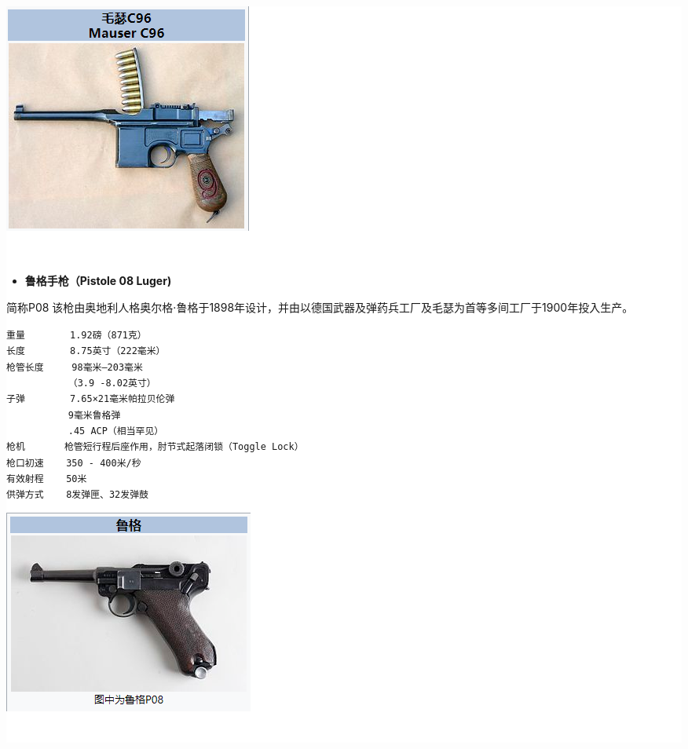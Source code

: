 ![毛瑟C96](/images/Weapons/Mauser_C96.png)

<br>

- **鲁格手枪（Pistole 08 Luger)**

简称P08
该枪由奥地利人格奥尔格·鲁格于1898年设计，并由以德国武器及弹药兵工厂及毛瑟为首等多间工厂于1900年投入生产。

```
重量        1.92磅（871克）
长度	      8.75英寸（222毫米）
枪管长度     98毫米–203毫米
           （3.9 -8.02英寸）
子弹        7.65×21毫米帕拉贝伦弹
           9毫米鲁格弹
           .45 ACP（相当罕见）
枪机	     枪管短行程后座作用，肘节式起落闭锁（Toggle Lock）
枪口初速    350 - 400米/秒
有效射程    50米
供弹方式    8发弹匣、32发弹鼓
```

![P08](/images/Weapons/P08.png)

<br>
